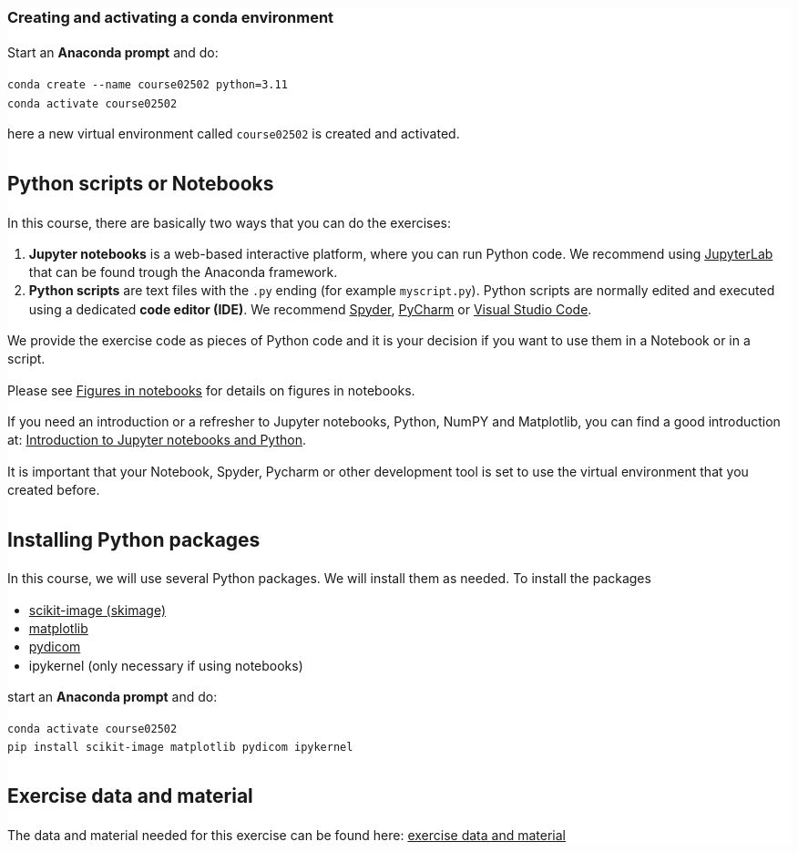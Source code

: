 ### Creating and activating a conda environment
Start an **Anaconda prompt** and do:

```Shell
conda create --name course02502 python=3.11
conda activate course02502
```

here a new virtual environment called `course02502` is created and activated.

## Python scripts or Notebooks

In this course, there are basically two ways that you can do the exercises:

1. **Jupyter notebooks** is a web-based interactive platform, where you can run Python code. We recommend using [JupyterLab](https://jupyter.org/) that can be found trough the Anaconda framework. 
2. **Python scripts** are text files with the `.py` ending (for example `myscript.py`). Python scripts are normally edited and executed using a dedicated **code editor (IDE)**. We recommend [Spyder](https://www.spyder-ide.org/), [PyCharm](https://www.jetbrains.com/products/compare/?product=pycharm&product=pycharm-ce) or [Visual Studio Code](https://code.visualstudio.com/).


We provide the exercise code as pieces of Python code and it is your decision if you want to use them in a Notebook or in a script.

Please see [Figures in notebooks](FigsInNotebooks) for details on figures in notebooks.

If you need an introduction or a refresher to Jupyter notebooks, Python, NumPY and Matplotlib, you can find a good introduction at: [Introduction to Jupyter notebooks and Python](https://github.com/nabriis/Jupyter_Python_Introduction).

It is important that your Notebook, Spyder, Pycharm or other development tool is set to use the virtual environment that you created before.


## Installing Python packages

In this course, we will use several Python packages. We will install them as needed. To install the packages
- [scikit-image (skimage)](https://scikit-image.org/)
- [matplotlib](https://matplotlib.org/stable/)
- [pydicom](https://github.com/pydicom/pydicom)
- ipykernel (only necessary if using notebooks)

start an **Anaconda prompt** and do:

```Shell
conda activate course02502
pip install scikit-image matplotlib pydicom ipykernel
```


## Exercise data and material

The data and material needed for this exercise can be found here: [exercise data and material](data)
